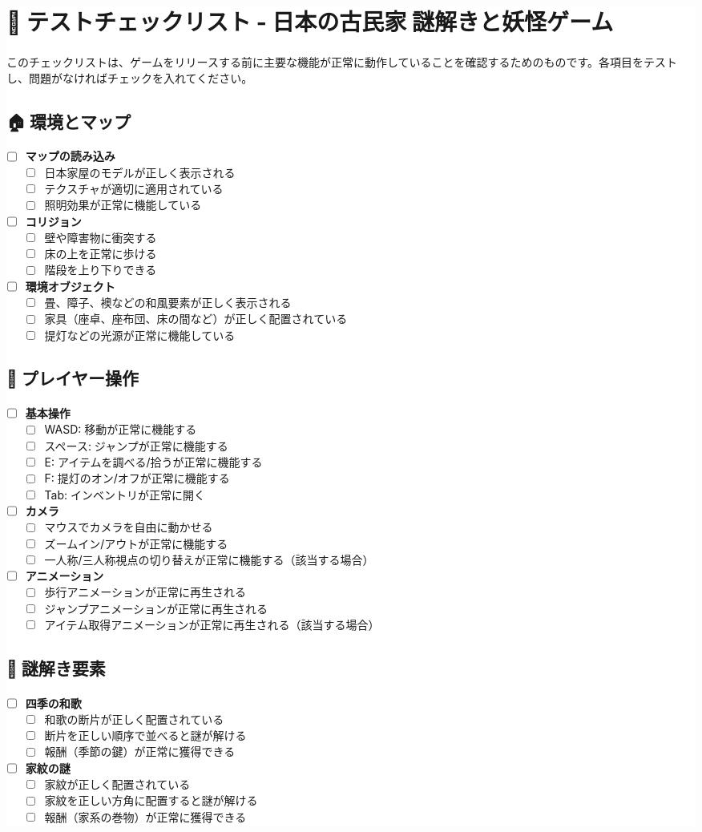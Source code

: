 # 🧪 テストチェックリスト - 日本の古民家 謎解きと妖怪ゲーム

このチェックリストは、ゲームをリリースする前に主要な機能が正常に動作していることを確認するためのものです。各項目をテストし、問題がなければチェックを入れてください。

## 🏠 環境とマップ

- [ ] **マップの読み込み**
  - [ ] 日本家屋のモデルが正しく表示される
  - [ ] テクスチャが適切に適用されている
  - [ ] 照明効果が正常に機能している

- [ ] **コリジョン**
  - [ ] 壁や障害物に衝突する
  - [ ] 床の上を正常に歩ける
  - [ ] 階段を上り下りできる

- [ ] **環境オブジェクト**
  - [ ] 畳、障子、襖などの和風要素が正しく表示される
  - [ ] 家具（座卓、座布団、床の間など）が正しく配置されている
  - [ ] 提灯などの光源が正常に機能している

## 👤 プレイヤー操作

- [ ] **基本操作**
  - [ ] WASD: 移動が正常に機能する
  - [ ] スペース: ジャンプが正常に機能する
  - [ ] E: アイテムを調べる/拾うが正常に機能する
  - [ ] F: 提灯のオン/オフが正常に機能する
  - [ ] Tab: インベントリが正常に開く

- [ ] **カメラ**
  - [ ] マウスでカメラを自由に動かせる
  - [ ] ズームイン/アウトが正常に機能する
  - [ ] 一人称/三人称視点の切り替えが正常に機能する（該当する場合）

- [ ] **アニメーション**
  - [ ] 歩行アニメーションが正常に再生される
  - [ ] ジャンプアニメーションが正常に再生される
  - [ ] アイテム取得アニメーションが正常に再生される（該当する場合）

## 🧩 謎解き要素

- [ ] **四季の和歌**
  - [ ] 和歌の断片が正しく配置されている
  - [ ] 断片を正しい順序で並べると謎が解ける
  - [ ] 報酬（季節の鍵）が正常に獲得できる

- [ ] **家紋の謎**
  - [ ] 家紋が正しく配置されている
  - [ ] 家紋を正しい方角に配置すると謎が解ける
  - [ ] 報酬（家系の巻物）が正常に獲得できる
